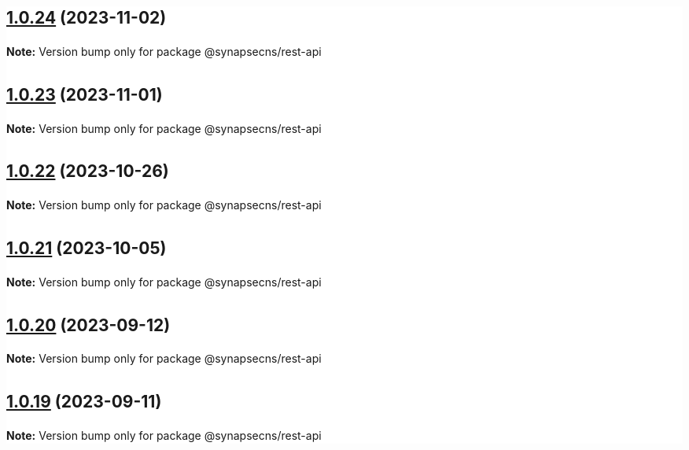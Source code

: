
## [1.0.24](https://github.com/synapsecns/sanguine/compare/@synapsecns/rest-api@1.0.23...@synapsecns/rest-api@1.0.24) (2023-11-02)

**Note:** Version bump only for package @synapsecns/rest-api





## [1.0.23](https://github.com/synapsecns/sanguine/compare/@synapsecns/rest-api@1.0.22...@synapsecns/rest-api@1.0.23) (2023-11-01)

**Note:** Version bump only for package @synapsecns/rest-api





## [1.0.22](https://github.com/synapsecns/sanguine/compare/@synapsecns/rest-api@1.0.21...@synapsecns/rest-api@1.0.22) (2023-10-26)

**Note:** Version bump only for package @synapsecns/rest-api





## [1.0.21](https://github.com/synapsecns/sanguine/compare/@synapsecns/rest-api@1.0.20...@synapsecns/rest-api@1.0.21) (2023-10-05)

**Note:** Version bump only for package @synapsecns/rest-api





## [1.0.20](https://github.com/synapsecns/sanguine/compare/@synapsecns/rest-api@1.0.19...@synapsecns/rest-api@1.0.20) (2023-09-12)

**Note:** Version bump only for package @synapsecns/rest-api





## [1.0.19](https://github.com/synapsecns/sanguine/compare/@synapsecns/rest-api@1.0.18...@synapsecns/rest-api@1.0.19) (2023-09-11)

**Note:** Version bump only for package @synapsecns/rest-api




